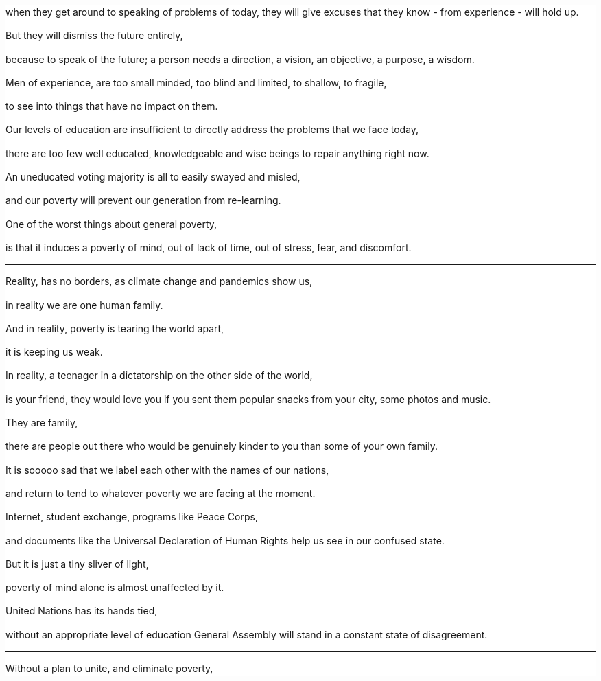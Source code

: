 when they get around to speaking of problems of today, they will give excuses that they know - from experience - will hold up.

But they will dismiss the future entirely,

because to speak of the future; a person needs a direction, a vision, an objective, a purpose, a wisdom.

Men of experience, are too small minded, too blind and limited, to shallow, to fragile,

to see into things that have no impact on them.

Our levels of education are insufficient to directly address the problems that we face today,

there are too few well educated, knowledgeable and wise beings to repair anything right now.

An uneducated voting majority is all to easily swayed and misled,

and our poverty will prevent our generation from re-learning.

One of the worst things about general poverty,

is that it induces a poverty of mind, out of lack of time, out of stress, fear, and discomfort.

---

Reality, has no borders, as climate change and pandemics show us,

in reality we are one human family.

And in reality, poverty is tearing the world apart,

it is keeping us weak.

In reality, a teenager in a dictatorship on the other side of the world,

is your friend, they would love you if you sent them popular snacks from your city, some photos and music.

They are family,

there are people out there who would be genuinely kinder to you than some of your own family.

It is sooooo sad that we label each other with the names of our nations,

and return to tend to whatever poverty we are facing at the moment.

Internet, student exchange, programs like Peace Corps,

and documents like the Universal Declaration of Human Rights help us see in our confused state.

But it is just a tiny sliver of light,

poverty of mind alone is almost unaffected by it.

United Nations has its hands tied,

without an appropriate level of education General Assembly will stand in a constant state of disagreement.

---

Without a plan to unite, and eliminate poverty,
